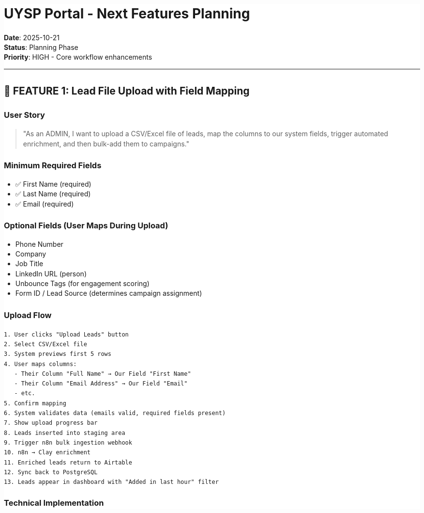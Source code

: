 # UYSP Portal - Next Features Planning

**Date**: 2025-10-21  
**Status**: Planning Phase  
**Priority**: HIGH - Core workflow enhancements

---

## 🎯 FEATURE 1: Lead File Upload with Field Mapping

### User Story
> "As an ADMIN, I want to upload a CSV/Excel file of leads, map the columns to our system fields, trigger automated enrichment, and then bulk-add them to campaigns."

### Minimum Required Fields
- ✅ First Name (required)
- ✅ Last Name (required)
- ✅ Email (required)

### Optional Fields (User Maps During Upload)
- Phone Number
- Company
- Job Title
- LinkedIn URL (person)
- Unbounce Tags (for engagement scoring)
- Form ID / Lead Source (determines campaign assignment)

### Upload Flow
```
1. User clicks "Upload Leads" button
2. Select CSV/Excel file
3. System previews first 5 rows
4. User maps columns:
   - Their Column "Full Name" → Our Field "First Name"
   - Their Column "Email Address" → Our Field "Email"
   - etc.
5. Confirm mapping
6. System validates data (emails valid, required fields present)
7. Show upload progress bar
8. Leads inserted into staging area
9. Trigger n8n bulk ingestion webhook
10. n8n → Clay enrichment
11. Enriched leads return to Airtable
12. Sync back to PostgreSQL
13. Leads appear in dashboard with "Added in last hour" filter
```

### Technical Implementation
